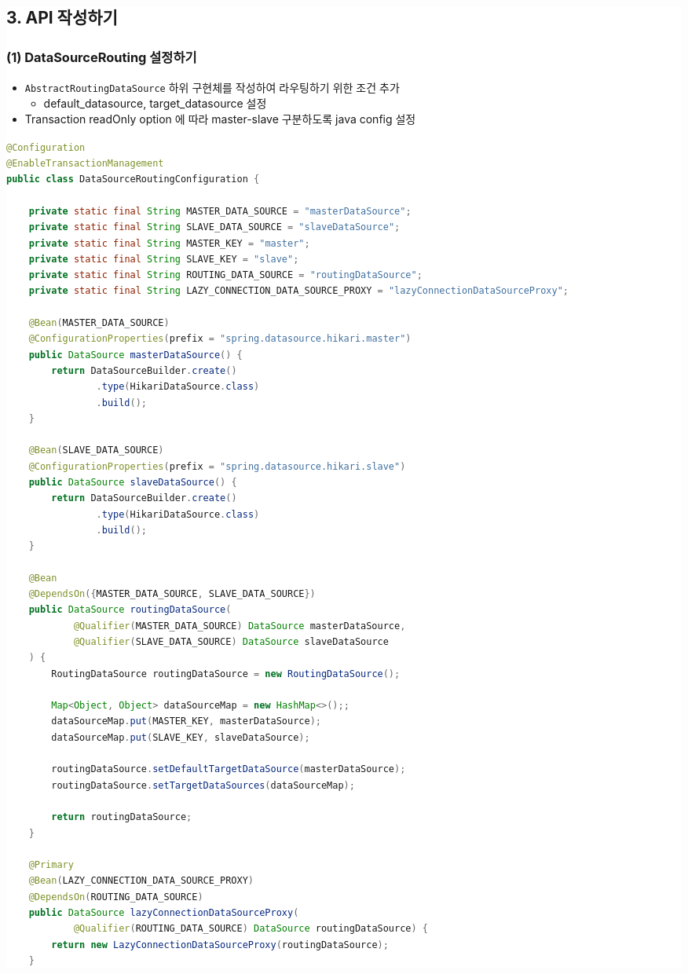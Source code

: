 ## 3. API 작성하기

### (1) DataSourceRouting 설정하기

- `AbstractRoutingDataSource` 하위 구현체를 작성하여 라우팅하기 위한 조건 추가
  - default_datasource, target_datasource 설정
- Transaction readOnly option 에 따라 master-slave 구분하도록 java config 설정

```java
@Configuration
@EnableTransactionManagement
public class DataSourceRoutingConfiguration {

    private static final String MASTER_DATA_SOURCE = "masterDataSource";
    private static final String SLAVE_DATA_SOURCE = "slaveDataSource";
    private static final String MASTER_KEY = "master";
    private static final String SLAVE_KEY = "slave";
    private static final String ROUTING_DATA_SOURCE = "routingDataSource";
    private static final String LAZY_CONNECTION_DATA_SOURCE_PROXY = "lazyConnectionDataSourceProxy";

    @Bean(MASTER_DATA_SOURCE)
    @ConfigurationProperties(prefix = "spring.datasource.hikari.master")
    public DataSource masterDataSource() {
        return DataSourceBuilder.create()
                .type(HikariDataSource.class)
                .build();
    }

    @Bean(SLAVE_DATA_SOURCE)
    @ConfigurationProperties(prefix = "spring.datasource.hikari.slave")
    public DataSource slaveDataSource() {
        return DataSourceBuilder.create()
                .type(HikariDataSource.class)
                .build();
    }

    @Bean
    @DependsOn({MASTER_DATA_SOURCE, SLAVE_DATA_SOURCE})
    public DataSource routingDataSource(
            @Qualifier(MASTER_DATA_SOURCE) DataSource masterDataSource,
            @Qualifier(SLAVE_DATA_SOURCE) DataSource slaveDataSource
    ) {
        RoutingDataSource routingDataSource = new RoutingDataSource();

        Map<Object, Object> dataSourceMap = new HashMap<>();;
        dataSourceMap.put(MASTER_KEY, masterDataSource);
        dataSourceMap.put(SLAVE_KEY, slaveDataSource);

        routingDataSource.setDefaultTargetDataSource(masterDataSource);
        routingDataSource.setTargetDataSources(dataSourceMap);

        return routingDataSource;
    }

    @Primary
    @Bean(LAZY_CONNECTION_DATA_SOURCE_PROXY)
    @DependsOn(ROUTING_DATA_SOURCE)
    public DataSource lazyConnectionDataSourceProxy(
            @Qualifier(ROUTING_DATA_SOURCE) DataSource routingDataSource) {
        return new LazyConnectionDataSourceProxy(routingDataSource);
    }

```